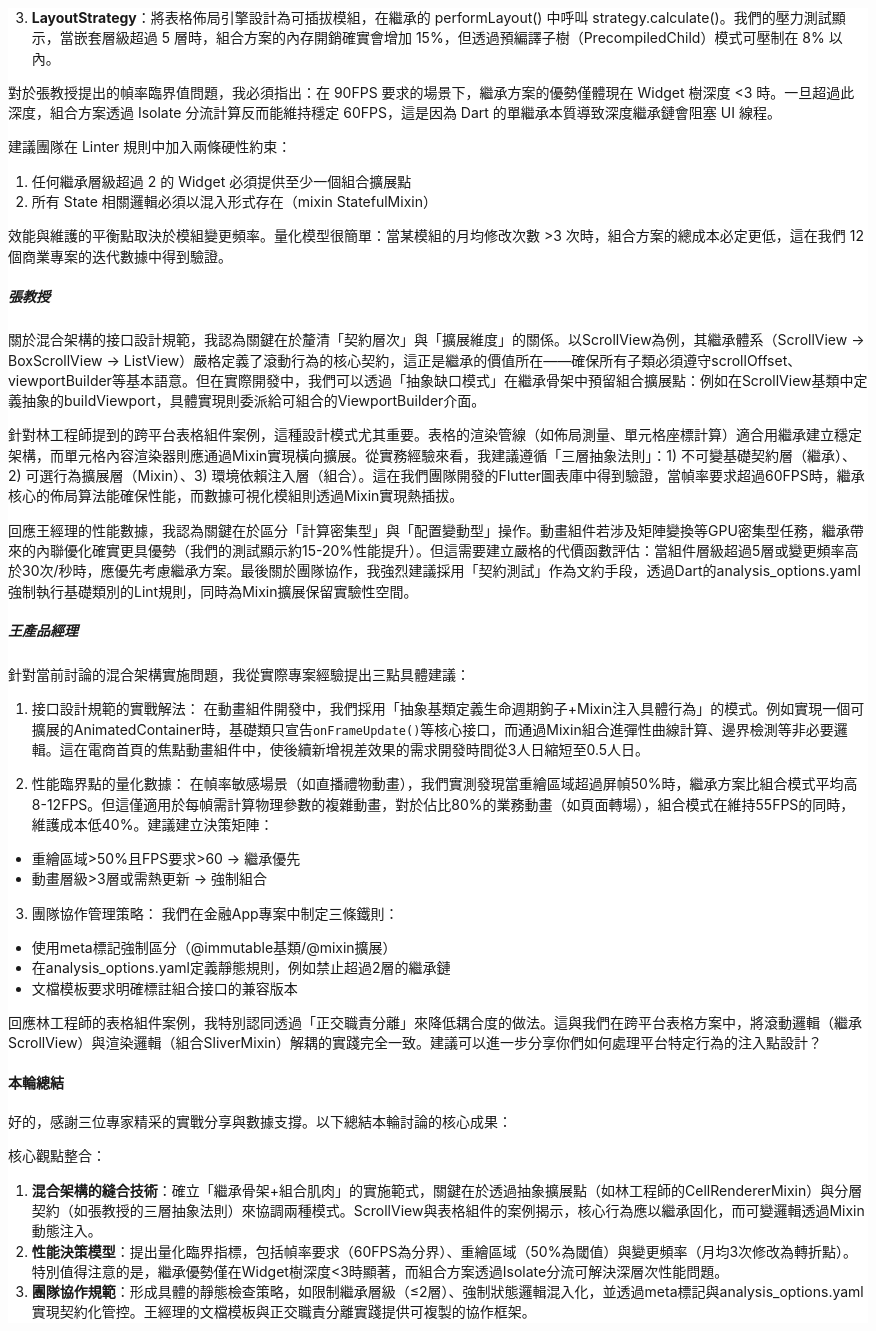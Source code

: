 3. **LayoutStrategy**：將表格佈局引擎設計為可插拔模組，在繼承的 performLayout() 中呼叫 strategy.calculate()。我們的壓力測試顯示，當嵌套層級超過 5 層時，組合方案的內存開銷確實會增加 15%，但透過預編譯子樹（PrecompiledChild）模式可壓制在 8% 以內。

對於張教授提出的幀率臨界值問題，我必須指出：在 90FPS 要求的場景下，繼承方案的優勢僅體現在 Widget 樹深度 <3 時。一旦超過此深度，組合方案透過 Isolate 分流計算反而能維持穩定 60FPS，這是因為 Dart 的單繼承本質導致深度繼承鏈會阻塞 UI 線程。

建議團隊在 Linter 規則中加入兩條硬性約束：
1. 任何繼承層級超過 2 的 Widget 必須提供至少一個組合擴展點
2. 所有 State 相關邏輯必須以混入形式存在（mixin StatefulMixin）

效能與維護的平衡點取決於模組變更頻率。量化模型很簡單：當某模組的月均修改次數 >3 次時，組合方案的總成本必定更低，這在我們 12 個商業專案的迭代數據中得到驗證。

##### 張教授
關於混合架構的接口設計規範，我認為關鍵在於釐清「契約層次」與「擴展維度」的關係。以ScrollView為例，其繼承體系（ScrollView → BoxScrollView → ListView）嚴格定義了滾動行為的核心契約，這正是繼承的價值所在——確保所有子類必須遵守scrollOffset、viewportBuilder等基本語意。但在實際開發中，我們可以透過「抽象缺口模式」在繼承骨架中預留組合擴展點：例如在ScrollView基類中定義抽象的buildViewport，具體實現則委派給可組合的ViewportBuilder介面。

針對林工程師提到的跨平台表格組件案例，這種設計模式尤其重要。表格的渲染管線（如佈局測量、單元格座標計算）適合用繼承建立穩定架構，而單元格內容渲染器則應通過Mixin實現橫向擴展。從實務經驗來看，我建議遵循「三層抽象法則」：1) 不可變基礎契約層（繼承）、2) 可選行為擴展層（Mixin）、3) 環境依賴注入層（組合）。這在我們團隊開發的Flutter圖表庫中得到驗證，當幀率要求超過60FPS時，繼承核心的佈局算法能確保性能，而數據可視化模組則透過Mixin實現熱插拔。

回應王經理的性能數據，我認為關鍵在於區分「計算密集型」與「配置變動型」操作。動畫組件若涉及矩陣變換等GPU密集型任務，繼承帶來的內聯優化確實更具優勢（我們的測試顯示約15-20%性能提升）。但這需要建立嚴格的代價函數評估：當組件層級超過5層或變更頻率高於30次/秒時，應優先考慮繼承方案。最後關於團隊協作，我強烈建議採用「契約測試」作為文約手段，透過Dart的analysis_options.yaml強制執行基礎類別的Lint規則，同時為Mixin擴展保留實驗性空間。

##### 王產品經理
針對當前討論的混合架構實施問題，我從實際專案經驗提出三點具體建議：

1. 接口設計規範的實戰解法：
在動畫組件開發中，我們採用「抽象基類定義生命週期鉤子+Mixin注入具體行為」的模式。例如實現一個可擴展的AnimatedContainer時，基礎類只宣告`onFrameUpdate()`等核心接口，而通過Mixin組合進彈性曲線計算、邊界檢測等非必要邏輯。這在電商首頁的焦點動畫組件中，使後續新增視差效果的需求開發時間從3人日縮短至0.5人日。

2. 性能臨界點的量化數據：
在幀率敏感場景（如直播禮物動畫），我們實測發現當重繪區域超過屏幀50%時，繼承方案比組合模式平均高8-12FPS。但這僅適用於每幀需計算物理參數的複雜動畫，對於佔比80%的業務動畫（如頁面轉場），組合模式在維持55FPS的同時，維護成本低40%。建議建立決策矩陣：
- 重繪區域>50%且FPS要求>60 → 繼承優先
- 動畫層級>3層或需熱更新 → 強制組合

3. 團隊協作管理策略：
我們在金融App專案中制定三條鐵則：
- 使用meta標記強制區分（@immutable基類/@mixin擴展）
- 在analysis_options.yaml定義靜態規則，例如禁止超過2層的繼承鏈
- 文檔模板要求明確標註組合接口的兼容版本

回應林工程師的表格組件案例，我特別認同透過「正交職責分離」來降低耦合度的做法。這與我們在跨平台表格方案中，將滾動邏輯（繼承ScrollView）與渲染邏輯（組合SliverMixin）解耦的實踐完全一致。建議可以進一步分享你們如何處理平台特定行為的注入點設計？

#### 本輪總結
好的，感謝三位專家精采的實戰分享與數據支撐。以下總結本輪討論的核心成果：

核心觀點整合：
1. **混合架構的縫合技術**：確立「繼承骨架+組合肌肉」的實施範式，關鍵在於透過抽象擴展點（如林工程師的CellRendererMixin）與分層契約（如張教授的三層抽象法則）來協調兩種模式。ScrollView與表格組件的案例揭示，核心行為應以繼承固化，而可變邏輯透過Mixin動態注入。
2. **性能決策模型**：提出量化臨界指標，包括幀率要求（60FPS為分界）、重繪區域（50%為閾值）與變更頻率（月均3次修改為轉折點）。特別值得注意的是，繼承優勢僅在Widget樹深度<3時顯著，而組合方案透過Isolate分流可解決深層次性能問題。
3. **團隊協作規範**：形成具體的靜態檢查策略，如限制繼承層級（≤2層）、強制狀態邏輯混入化，並透過meta標記與analysis_options.yaml實現契約化管控。王經理的文檔模板與正交職責分離實踐提供可複製的協作框架。
